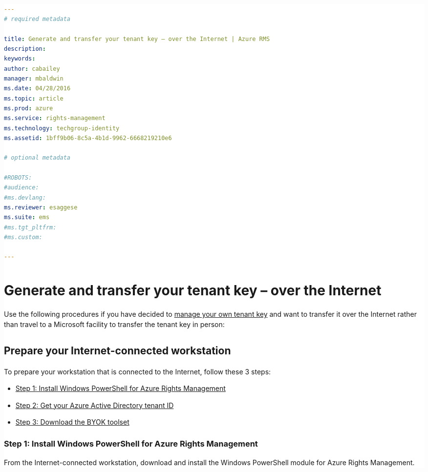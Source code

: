 ```yaml
---
# required metadata

title: Generate and transfer your tenant key – over the Internet | Azure RMS
description:
keywords:
author: cabailey
manager: mbaldwin
ms.date: 04/28/2016
ms.topic: article
ms.prod: azure
ms.service: rights-management
ms.technology: techgroup-identity
ms.assetid: 1bff9b06-8c5a-4b1d-9962-6668219210e6

# optional metadata

#ROBOTS:
#audience:
#ms.devlang:
ms.reviewer: esaggese
ms.suite: ems
#ms.tgt_pltfrm:
#ms.custom:

---
```



# Generate and transfer your tenant key – over the Internet
Use the following procedures if you have decided to [manage your own tenant key](planning-and-implementing-your-azure-rights-management-tenant-key.md#choose-your-tenant-key-topology-managed-by-microsoft-the-default-or-managed-by-you-byok-) and want to transfer it over the Internet rather than travel to a Microsoft facility to transfer the tenant key in person:


## Prepare your Internet-connected workstation
To prepare your workstation that is connected to the Internet, follow these 3 steps:

-   [Step 1: Install Windows PowerShell for Azure Rights Management](#step-1-install-windows-powershell-for-azure-rights-management)

-   [Step 2: Get your Azure Active Directory tenant ID](#step-2-get-your-azure-active-directory-tenant-id)

-   [Step 3: Download the BYOK toolset](#step-3-download-the-byok-toolset)

### Step 1: Install Windows PowerShell for Azure Rights Management
From the Internet-connected workstation, download and install the Windows PowerShell module for Azure Rights Management.
